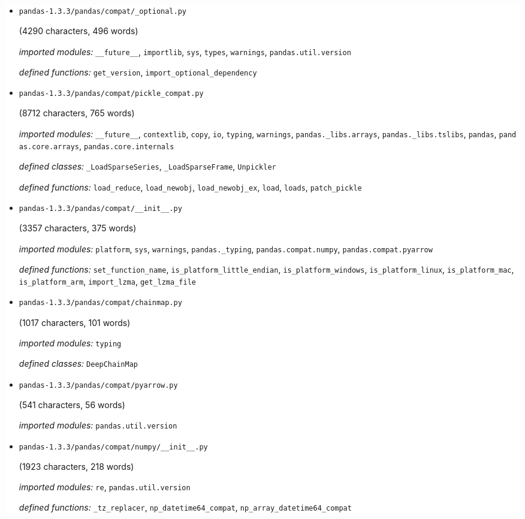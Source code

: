 

- `pandas-1.3.3/pandas/compat/_optional.py` 

   (4290 characters, 496 words)

    _imported modules:_ `__future__`, `importlib`, `sys`, `types`, `warnings`, `pandas.util.version` 

    _defined functions:_ `get_version`, `import_optional_dependency` 



- `pandas-1.3.3/pandas/compat/pickle_compat.py` 

   (8712 characters, 765 words)

    _imported modules:_ `__future__`, `contextlib`, `copy`, `io`, `typing`, `warnings`, `pandas._libs.arrays`, `pandas._libs.tslibs`, `pandas`, `pandas.core.arrays`, `pandas.core.internals` 

    _defined classes:_ `_LoadSparseSeries`, `_LoadSparseFrame`, `Unpickler` 

    _defined functions:_ `load_reduce`, `load_newobj`, `load_newobj_ex`, `load`, `loads`, `patch_pickle` 



- `pandas-1.3.3/pandas/compat/__init__.py` 

   (3357 characters, 375 words)

    _imported modules:_ `platform`, `sys`, `warnings`, `pandas._typing`, `pandas.compat.numpy`, `pandas.compat.pyarrow` 

    _defined functions:_ `set_function_name`, `is_platform_little_endian`, `is_platform_windows`, `is_platform_linux`, `is_platform_mac`, `is_platform_arm`, `import_lzma`, `get_lzma_file` 



- `pandas-1.3.3/pandas/compat/chainmap.py` 

   (1017 characters, 101 words)

    _imported modules:_ `typing` 

    _defined classes:_ `DeepChainMap` 





- `pandas-1.3.3/pandas/compat/pyarrow.py` 

   (541 characters, 56 words)

    _imported modules:_ `pandas.util.version` 





- `pandas-1.3.3/pandas/compat/numpy/__init__.py` 

   (1923 characters, 218 words)

    _imported modules:_ `re`, `pandas.util.version` 

    _defined functions:_ `_tz_replacer`, `np_datetime64_compat`, `np_array_datetime64_compat` 


